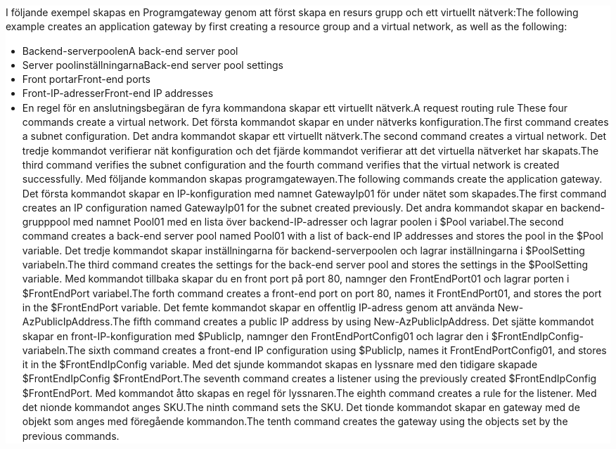 <span data-ttu-id="01594-126">I följande exempel skapas en Programgateway genom att först skapa en resurs grupp och ett virtuellt nätverk:</span><span class="sxs-lookup"><span data-stu-id="01594-126">The following example creates an application gateway by first creating a resource group and a virtual network, as well as the following:</span></span>
- <span data-ttu-id="01594-127">Backend-serverpoolen</span><span class="sxs-lookup"><span data-stu-id="01594-127">A back-end server pool</span></span>
- <span data-ttu-id="01594-128">Server poolinställningarna</span><span class="sxs-lookup"><span data-stu-id="01594-128">Back-end server pool settings</span></span>
- <span data-ttu-id="01594-129">Front portar</span><span class="sxs-lookup"><span data-stu-id="01594-129">Front-end ports</span></span>
- <span data-ttu-id="01594-130">Front-IP-adresser</span><span class="sxs-lookup"><span data-stu-id="01594-130">Front-end IP addresses</span></span>
- <span data-ttu-id="01594-131">En regel för en anslutningsbegäran de fyra kommandona skapar ett virtuellt nätverk.</span><span class="sxs-lookup"><span data-stu-id="01594-131">A request routing rule These four commands create a virtual network.</span></span>
<span data-ttu-id="01594-132">Det första kommandot skapar en under nätverks konfiguration.</span><span class="sxs-lookup"><span data-stu-id="01594-132">The first command creates a subnet configuration.</span></span>
<span data-ttu-id="01594-133">Det andra kommandot skapar ett virtuellt nätverk.</span><span class="sxs-lookup"><span data-stu-id="01594-133">The second command creates a virtual network.</span></span>
<span data-ttu-id="01594-134">Det tredje kommandot verifierar nät konfiguration och det fjärde kommandot verifierar att det virtuella nätverket har skapats.</span><span class="sxs-lookup"><span data-stu-id="01594-134">The third command verifies the subnet configuration and the fourth command verifies that the virtual network is created successfully.</span></span>
<span data-ttu-id="01594-135">Med följande kommandon skapas programgatewayen.</span><span class="sxs-lookup"><span data-stu-id="01594-135">The following commands create the application gateway.</span></span>
<span data-ttu-id="01594-136">Det första kommandot skapar en IP-konfiguration med namnet GatewayIp01 för under nätet som skapades.</span><span class="sxs-lookup"><span data-stu-id="01594-136">The first command creates an IP configuration named GatewayIp01 for the subnet created previously.</span></span>
<span data-ttu-id="01594-137">Det andra kommandot skapar en backend-grupppool med namnet Pool01 med en lista över backend-IP-adresser och lagrar poolen i $Pool variabel.</span><span class="sxs-lookup"><span data-stu-id="01594-137">The second command creates a back-end server pool named Pool01 with a list of back-end IP addresses and stores the pool in the $Pool variable.</span></span>
<span data-ttu-id="01594-138">Det tredje kommandot skapar inställningarna för backend-serverpoolen och lagrar inställningarna i $PoolSetting variabeln.</span><span class="sxs-lookup"><span data-stu-id="01594-138">The third command creates the settings for the back-end server pool and stores the settings in the $PoolSetting variable.</span></span>
<span data-ttu-id="01594-139">Med kommandot tillbaka skapar du en front port på port 80, namnger den FrontEndPort01 och lagrar porten i $FrontEndPort variabel.</span><span class="sxs-lookup"><span data-stu-id="01594-139">The forth command creates a front-end port on port 80, names it FrontEndPort01, and stores the port in the $FrontEndPort variable.</span></span>
<span data-ttu-id="01594-140">Det femte kommandot skapar en offentlig IP-adress genom att använda New-AzPublicIpAddress.</span><span class="sxs-lookup"><span data-stu-id="01594-140">The fifth command creates a public IP address by using New-AzPublicIpAddress.</span></span>
<span data-ttu-id="01594-141">Det sjätte kommandot skapar en front-IP-konfiguration med $PublicIp, namnger den FrontEndPortConfig01 och lagrar den i $FrontEndIpConfig-variabeln.</span><span class="sxs-lookup"><span data-stu-id="01594-141">The sixth command creates a front-end IP configuration using $PublicIp, names it FrontEndPortConfig01, and stores it in the $FrontEndIpConfig variable.</span></span>
<span data-ttu-id="01594-142">Med det sjunde kommandot skapas en lyssnare med den tidigare skapade $FrontEndIpConfig $FrontEndPort.</span><span class="sxs-lookup"><span data-stu-id="01594-142">The seventh command creates a listener using the previously created $FrontEndIpConfig $FrontEndPort.</span></span>
<span data-ttu-id="01594-143">Med kommandot åtto skapas en regel för lyssnaren.</span><span class="sxs-lookup"><span data-stu-id="01594-143">The eighth command creates a rule for the listener.</span></span>
<span data-ttu-id="01594-144">Med det nionde kommandot anges SKU.</span><span class="sxs-lookup"><span data-stu-id="01594-144">The ninth command sets the SKU.</span></span>
<span data-ttu-id="01594-145">Det tionde kommandot skapar en gateway med de objekt som anges med föregående kommandon.</span><span class="sxs-lookup"><span data-stu-id="01594-145">The tenth command creates the gateway using the objects set by the previous commands.</span></span>